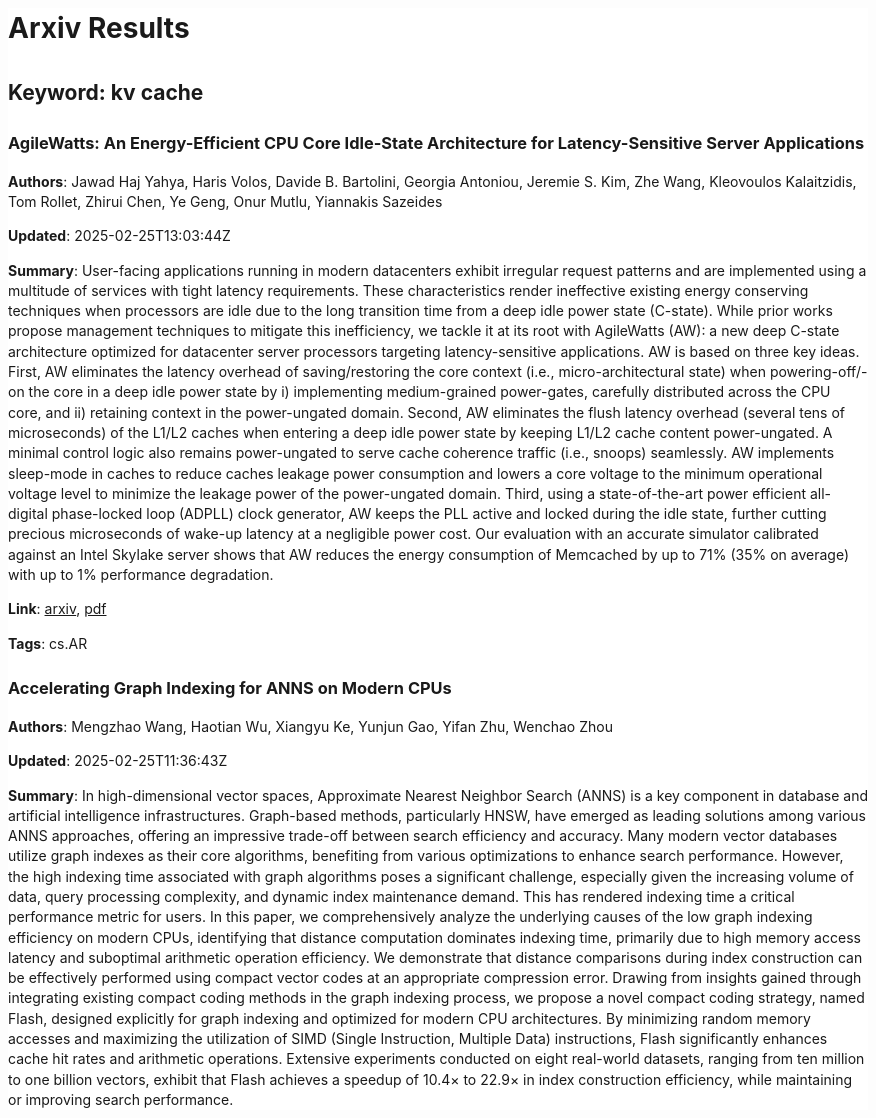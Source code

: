 # Arxiv Results
## Keyword: kv cache 
 ### AgileWatts: An Energy-Efficient CPU Core Idle-State Architecture for   Latency-Sensitive Server Applications
**Authors**: Jawad Haj Yahya, Haris Volos, Davide B. Bartolini, Georgia Antoniou, Jeremie S. Kim, Zhe Wang, Kleovoulos Kalaitzidis, Tom Rollet, Zhirui Chen, Ye Geng, Onur Mutlu, Yiannakis Sazeides

**Updated**: 2025-02-25T13:03:44Z

**Summary**: User-facing applications running in modern datacenters exhibit irregular request patterns and are implemented using a multitude of services with tight latency requirements. These characteristics render ineffective existing energy conserving techniques when processors are idle due to the long transition time from a deep idle power state (C-state). While prior works propose management techniques to mitigate this inefficiency, we tackle it at its root with AgileWatts (AW): a new deep C-state architecture optimized for datacenter server processors targeting latency-sensitive applications. AW is based on three key ideas. First, AW eliminates the latency overhead of saving/restoring the core context (i.e., micro-architectural state) when powering-off/-on the core in a deep idle power state by i) implementing medium-grained power-gates, carefully distributed across the CPU core, and ii) retaining context in the power-ungated domain. Second, AW eliminates the flush latency overhead (several tens of microseconds) of the L1/L2 caches when entering a deep idle power state by keeping L1/L2 cache content power-ungated. A minimal control logic also remains power-ungated to serve cache coherence traffic (i.e., snoops) seamlessly. AW implements sleep-mode in caches to reduce caches leakage power consumption and lowers a core voltage to the minimum operational voltage level to minimize the leakage power of the power-ungated domain. Third, using a state-of-the-art power efficient all-digital phase-locked loop (ADPLL) clock generator, AW keeps the PLL active and locked during the idle state, further cutting precious microseconds of wake-up latency at a negligible power cost. Our evaluation with an accurate simulator calibrated against an Intel Skylake server shows that AW reduces the energy consumption of Memcached by up to 71% (35% on average) with up to 1% performance degradation.

**Link**: [arxiv](http://arxiv.org/abs/2203.02550v3),  [pdf](http://arxiv.org/pdf/2203.02550v3)

**Tags**: cs.AR 



### Accelerating Graph Indexing for ANNS on Modern CPUs
**Authors**: Mengzhao Wang, Haotian Wu, Xiangyu Ke, Yunjun Gao, Yifan Zhu, Wenchao Zhou

**Updated**: 2025-02-25T11:36:43Z

**Summary**: In high-dimensional vector spaces, Approximate Nearest Neighbor Search (ANNS) is a key component in database and artificial intelligence infrastructures. Graph-based methods, particularly HNSW, have emerged as leading solutions among various ANNS approaches, offering an impressive trade-off between search efficiency and accuracy. Many modern vector databases utilize graph indexes as their core algorithms, benefiting from various optimizations to enhance search performance. However, the high indexing time associated with graph algorithms poses a significant challenge, especially given the increasing volume of data, query processing complexity, and dynamic index maintenance demand. This has rendered indexing time a critical performance metric for users. In this paper, we comprehensively analyze the underlying causes of the low graph indexing efficiency on modern CPUs, identifying that distance computation dominates indexing time, primarily due to high memory access latency and suboptimal arithmetic operation efficiency. We demonstrate that distance comparisons during index construction can be effectively performed using compact vector codes at an appropriate compression error. Drawing from insights gained through integrating existing compact coding methods in the graph indexing process, we propose a novel compact coding strategy, named Flash, designed explicitly for graph indexing and optimized for modern CPU architectures. By minimizing random memory accesses and maximizing the utilization of SIMD (Single Instruction, Multiple Data) instructions, Flash significantly enhances cache hit rates and arithmetic operations. Extensive experiments conducted on eight real-world datasets, ranging from ten million to one billion vectors, exhibit that Flash achieves a speedup of 10.4$\times$ to 22.9$\times$ in index construction efficiency, while maintaining or improving search performance.
